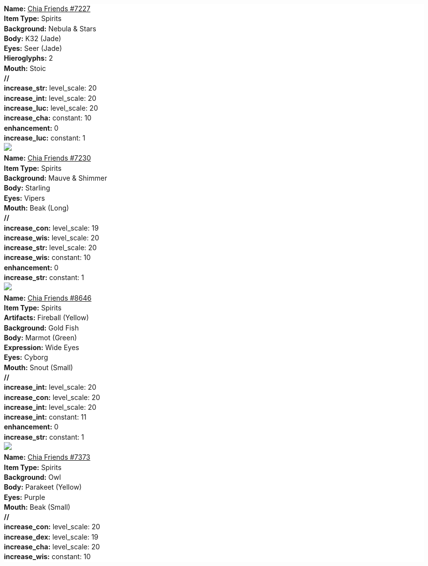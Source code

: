 <div><strong>Name:</strong> <a href="https://mintgarden.io/nfts/nft1hsngfd5std5s9almdyfeswrf835c2qjn7rtdf6hxp7nfuzcx8dsq3k8j8a">Chia Friends #7227</a></div>
<div><strong>Item Type:</strong> Spirits</div>
<div><strong>Background:</strong> Nebula & Stars</div>
<div><strong>Body:</strong> K32 (Jade)</div>
<div><strong>Eyes:</strong> Seer (Jade)</div>
<div><strong>Hieroglyphs:</strong> 2</div>
<div><strong>Mouth:</strong> Stoic</div>
<div><strong>//</strong></div><div><strong>increase_str:</strong> level_scale: 20</div>
<div><strong>increase_int:</strong> level_scale: 20</div>
<div><strong>increase_luc:</strong> level_scale: 20</div>
<div><strong>increase_cha:</strong> constant: 10</div>
<div><strong>enhancement:</strong> 0</div>
<div><strong>increase_luc:</strong> constant: 1</div>
</div>
<div class="item_thumbnail">
<a href="https://mintgarden.io/nfts/nft1s7hyaaxnr9gq8q48ck0swn0z0q5unn68ycla7ga2tlsxxta47nvqx94rpu"><img loading="lazy" src="https://assets.mainnet.mintgarden.io/thumbnails/402d1fa2751b7948973d671996b4b979f226c7f16bd334be06c3967c3db9bc3d.png"></a>
<div><strong>Name:</strong> <a href="https://mintgarden.io/nfts/nft1s7hyaaxnr9gq8q48ck0swn0z0q5unn68ycla7ga2tlsxxta47nvqx94rpu">Chia Friends #7230</a></div>
<div><strong>Item Type:</strong> Spirits</div>
<div><strong>Background:</strong> Mauve & Shimmer</div>
<div><strong>Body:</strong> Starling</div>
<div><strong>Eyes:</strong> Vipers</div>
<div><strong>Mouth:</strong> Beak (Long)</div>
<div><strong>//</strong></div><div><strong>increase_con:</strong> level_scale: 19</div>
<div><strong>increase_wis:</strong> level_scale: 20</div>
<div><strong>increase_str:</strong> level_scale: 20</div>
<div><strong>increase_wis:</strong> constant: 10</div>
<div><strong>enhancement:</strong> 0</div>
<div><strong>increase_str:</strong> constant: 1</div>
</div>
<div class="item_thumbnail">
<a href="https://mintgarden.io/nfts/nft1jttfumnhv995dk92r4rjjgvffmusw9wz57672ch9hcnc3nt68v5qfhvfd9"><img loading="lazy" src="https://assets.mainnet.mintgarden.io/thumbnails/ba0340fc3a9534f31dd4ec464f4ccafd7d95dc97327c4a38143af7272f11b8d7.png"></a>
<div><strong>Name:</strong> <a href="https://mintgarden.io/nfts/nft1jttfumnhv995dk92r4rjjgvffmusw9wz57672ch9hcnc3nt68v5qfhvfd9">Chia Friends #8646</a></div>
<div><strong>Item Type:</strong> Spirits</div>
<div><strong>Artifacts:</strong> Fireball (Yellow)</div>
<div><strong>Background:</strong> Gold Fish</div>
<div><strong>Body:</strong> Marmot (Green)</div>
<div><strong>Expression:</strong> Wide Eyes</div>
<div><strong>Eyes:</strong> Cyborg</div>
<div><strong>Mouth:</strong> Snout (Small)</div>
<div><strong>//</strong></div><div><strong>increase_int:</strong> level_scale: 20</div>
<div><strong>increase_con:</strong> level_scale: 20</div>
<div><strong>increase_int:</strong> level_scale: 20</div>
<div><strong>increase_int:</strong> constant: 11</div>
<div><strong>enhancement:</strong> 0</div>
<div><strong>increase_str:</strong> constant: 1</div>
</div>
<div class="item_thumbnail">
<a href="https://mintgarden.io/nfts/nft17m36nxy84a7qyw2lm5ty6y095yck455awa8ceanpzeeltvcdwadsm04jhq"><img loading="lazy" src="https://assets.mainnet.mintgarden.io/thumbnails/240dddcba60985c4c8e0e95653ffe3281d84d90ecebf212060893eeb06b20a42.png"></a>
<div><strong>Name:</strong> <a href="https://mintgarden.io/nfts/nft17m36nxy84a7qyw2lm5ty6y095yck455awa8ceanpzeeltvcdwadsm04jhq">Chia Friends #7373</a></div>
<div><strong>Item Type:</strong> Spirits</div>
<div><strong>Background:</strong> Owl</div>
<div><strong>Body:</strong> Parakeet (Yellow)</div>
<div><strong>Eyes:</strong> Purple</div>
<div><strong>Mouth:</strong> Beak (Small)</div>
<div><strong>//</strong></div><div><strong>increase_con:</strong> level_scale: 20</div>
<div><strong>increase_dex:</strong> level_scale: 19</div>
<div><strong>increase_cha:</strong> level_scale: 20</div>
<div><strong>increase_wis:</strong> constant: 10</div>